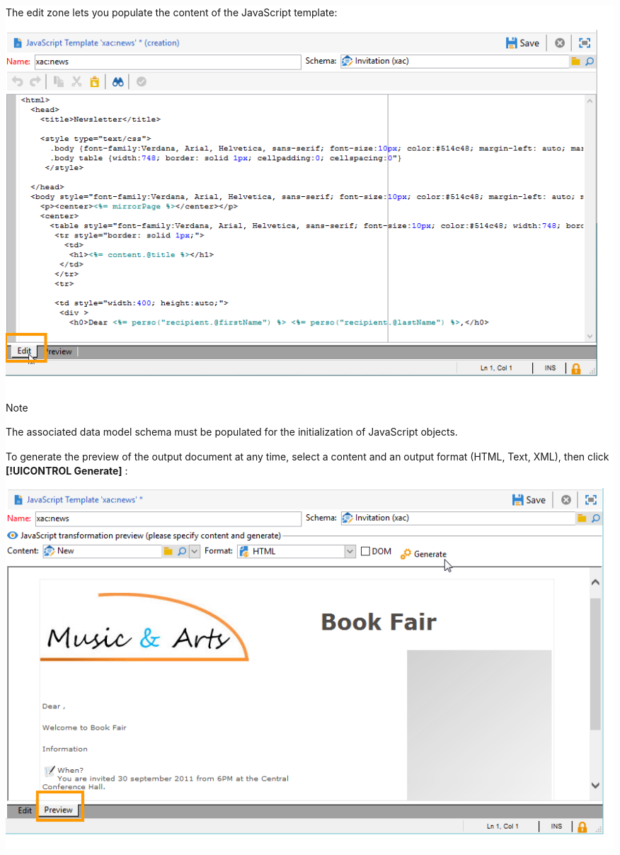 The edit zone lets you populate the content of the JavaScript template:

![](assets/d_ncs_content_form16.png)

>[!NOTE]
>
>The associated data model schema must be populated for the initialization of JavaScript objects.

To generate the preview of the output document at any time, select a content and an output format (HTML, Text, XML), then click **[!UICONTROL Generate]** :

![](assets/d_ncs_content_form17.png)
